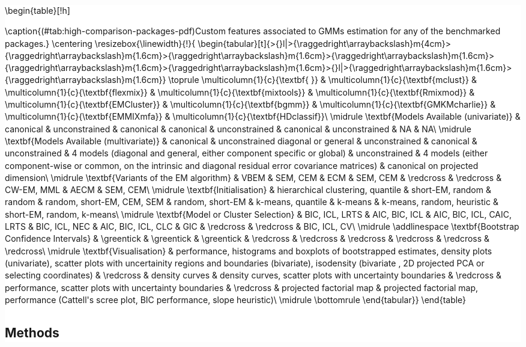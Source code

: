 
\begin{table}[!h]

\caption{(\#tab:high-comparison-packages-pdf)Custom features associated to GMMs estimation for any of the benchmarked packages.}
\centering
\resizebox{\linewidth}{!}{
\begin{tabular}[t]{>{}l|>{\raggedright\arraybackslash}m{4cm}>{\raggedright\arraybackslash}m{1.6cm}>{\raggedright\arraybackslash}m{1.6cm}>{\raggedright\arraybackslash}m{1.6cm}>{\raggedright\arraybackslash}m{1.6cm}>{\raggedright\arraybackslash}m{1.6cm}>{}l|>{\raggedright\arraybackslash}m{1.6cm}>{\raggedright\arraybackslash}m{1.6cm}}
\toprule
\multicolumn{1}{c}{\textbf{ }} & \multicolumn{1}{c}{\textbf{mclust}} & \multicolumn{1}{c}{\textbf{flexmix}} & \multicolumn{1}{c}{\textbf{mixtools}} & \multicolumn{1}{c}{\textbf{Rmixmod}} & \multicolumn{1}{c}{\textbf{EMCluster}} & \multicolumn{1}{c}{\textbf{bgmm}} & \multicolumn{1}{c}{\textbf{GMKMcharlie}} & \multicolumn{1}{c}{\textbf{EMMIXmfa}} & \multicolumn{1}{c}{\textbf{HDclassif}}\\
\midrule
\textbf{Models Available (univariate)} & canonical & unconstrained & canonical & canonical & unconstrained & canonical & unconstrained & NA & NA\\
\midrule
\textbf{Models Available (multivariate)} & canonical & unconstrained diagonal or general & unconstrained & canonical & unconstrained & 4 models (diagonal and general, either component specific or global) & unconstrained & 4 models (either component-wise or common, on the intrinsic and diagonal residual error covariance matrices) & canonical on projected dimension\\
\midrule
\textbf{Variants of the EM algorithm} & VBEM & SEM, CEM & ECM & SEM, CEM & \redcross & \redcross & CW-EM, MML & AECM & SEM, CEM\\
\midrule
\textbf{Initialisation} & hierarchical clustering, quantile & short-EM, random & random & random, short-EM, CEM, SEM & random, short-EM & k-means, quantile & k-means & k-means, random, heuristic & short-EM, random, k-means\\
\midrule
\textbf{Model or Cluster Selection} & BIC, ICL, LRTS & AIC, BIC, ICL & AIC, BIC, ICL, CAIC, LRTS & BIC, ICL, NEC & AIC, BIC, ICL, CLC & GIC & \redcross & \redcross & BIC, ICL, CV\\
\midrule
\addlinespace
\textbf{Bootstrap Confidence Intervals} & \greentick & \greentick & \greentick & \redcross & \redcross & \redcross & \redcross & \redcross & \redcross\\
\midrule
\textbf{Visualisation} & performance, histograms and boxplots of bootstrapped estimates, density plots (univariate),  scatter plots with uncertainity regions and boundaries (bivariate), isodensity (bivariate , 2D projected PCA or selecting coordinates) & \redcross & density curves & density curves, scatter plots with uncertainty boundaries & \redcross & performance, scatter plots with uncertainty boundaries & \redcross & projected factorial map & projected factorial map, performance (Cattell's scree plot, BIC performance, slope heuristic)\\
\midrule
\bottomrule
\end{tabular}}
\end{table}


## Methods


[^1]: A rarer constraint considered implies to enforce a linear
[^3]: The positive-definiteness constraint can be interpreted from a probabilistic point of view as a necessary condition such that the generalised integral of the multivariate distribution is defined and sum-to-one over $\mathbb{R}$ or from the statistical definition of the covariance. A symmetric real matrix $\boldsymbol{X}$ of rank $D$ is said to be *positive-definite* if for any non-zero vector